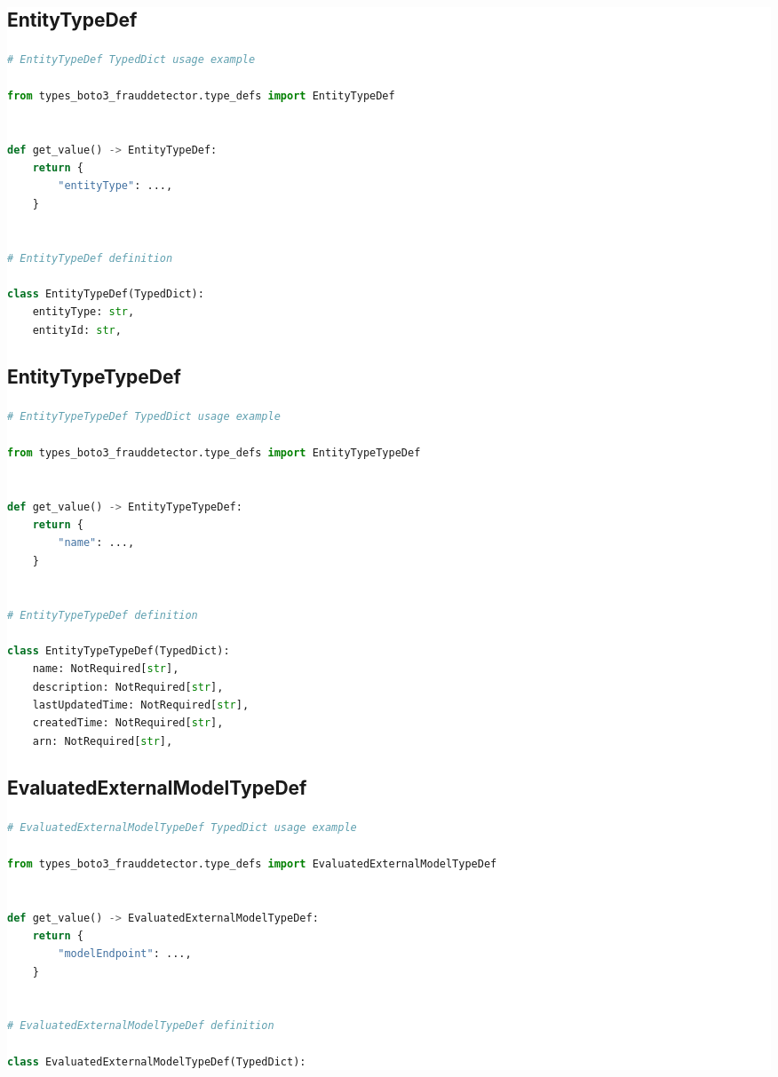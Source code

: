 
## EntityTypeDef

```python
# EntityTypeDef TypedDict usage example

from types_boto3_frauddetector.type_defs import EntityTypeDef


def get_value() -> EntityTypeDef:
    return {
        "entityType": ...,
    }


# EntityTypeDef definition

class EntityTypeDef(TypedDict):
    entityType: str,
    entityId: str,
```


## EntityTypeTypeDef

```python
# EntityTypeTypeDef TypedDict usage example

from types_boto3_frauddetector.type_defs import EntityTypeTypeDef


def get_value() -> EntityTypeTypeDef:
    return {
        "name": ...,
    }


# EntityTypeTypeDef definition

class EntityTypeTypeDef(TypedDict):
    name: NotRequired[str],
    description: NotRequired[str],
    lastUpdatedTime: NotRequired[str],
    createdTime: NotRequired[str],
    arn: NotRequired[str],
```


## EvaluatedExternalModelTypeDef

```python
# EvaluatedExternalModelTypeDef TypedDict usage example

from types_boto3_frauddetector.type_defs import EvaluatedExternalModelTypeDef


def get_value() -> EvaluatedExternalModelTypeDef:
    return {
        "modelEndpoint": ...,
    }


# EvaluatedExternalModelTypeDef definition

class EvaluatedExternalModelTypeDef(TypedDict):
```